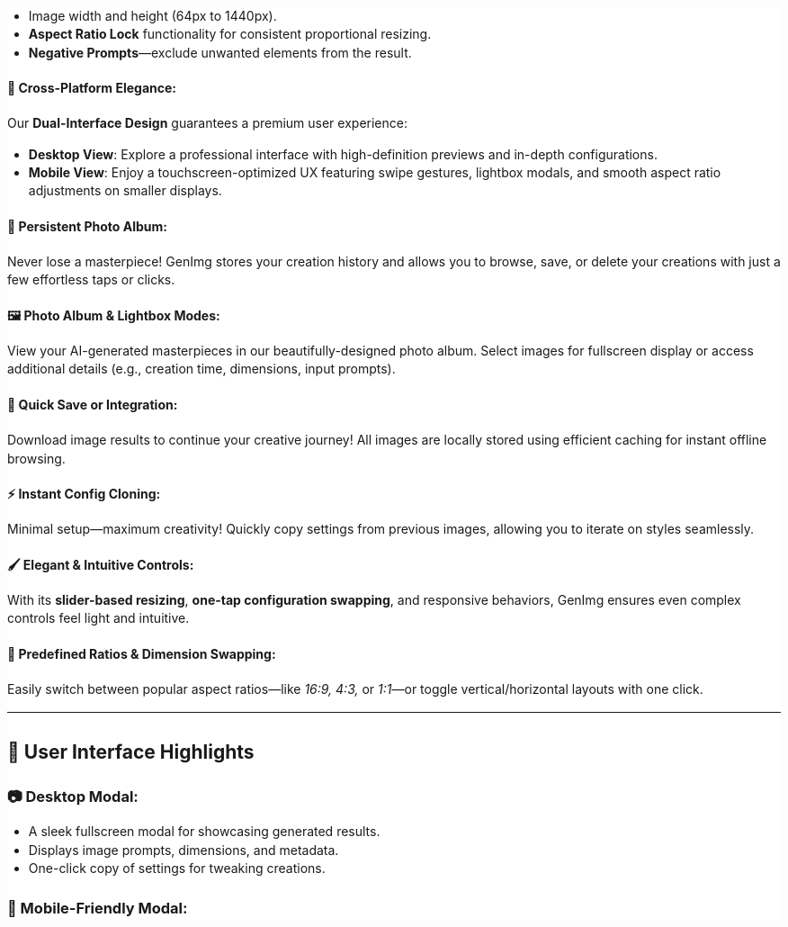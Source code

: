 - Image width and height (64px to 1440px).
- **Aspect Ratio Lock** functionality for consistent proportional resizing.
- **Negative Prompts**—exclude unwanted elements from the result.

#### **📱 Cross-Platform Elegance:**

Our **Dual-Interface Design** guarantees a premium user experience:

- **Desktop View**: Explore a professional interface with high-definition previews and in-depth configurations.
- **Mobile View**: Enjoy a touchscreen-optimized UX featuring swipe gestures, lightbox modals, and smooth aspect ratio adjustments on smaller displays.

#### **💾 Persistent Photo Album:**

Never lose a masterpiece! GenImg stores your creation history and allows you to browse, save, or delete your creations with just a few effortless taps or clicks.

#### **🖼️ Photo Album & Lightbox Modes:**

View your AI-generated masterpieces in our beautifully-designed photo album. Select images for fullscreen display or access additional details (e.g., creation time, dimensions, input prompts).

#### **📂 Quick Save or Integration:**

Download image results to continue your creative journey! All images are locally stored using efficient caching for instant offline browsing.

#### **⚡ Instant Config Cloning:**

Minimal setup—maximum creativity! Quickly copy settings from previous images, allowing you to iterate on styles seamlessly.

#### **🖌️ Elegant & Intuitive Controls:**

With its **slider-based resizing**, **one-tap configuration swapping**, and responsive behaviors, GenImg ensures even complex controls feel light and intuitive.

#### **📏 Predefined Ratios & Dimension Swapping:**

Easily switch between popular aspect ratios—like _16:9, 4:3,_ or _1:1_—or toggle vertical/horizontal layouts with one click.

---

## 🌟 User Interface Highlights

### **📷 Desktop Modal:**

- A sleek fullscreen modal for showcasing generated results.
- Displays image prompts, dimensions, and metadata.
- One-click copy of settings for tweaking creations.

### **📱 Mobile-Friendly Modal:**
